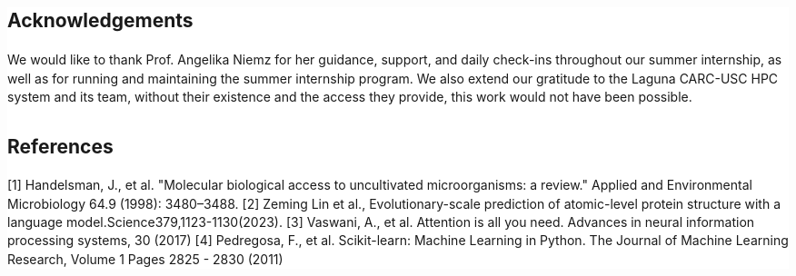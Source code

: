 ## Acknowledgements

We would like to thank Prof. Angelika Niemz for her guidance, support, and daily check-ins throughout our summer internship, as well as for running and maintaining the summer internship program. We also extend our gratitude to the Laguna CARC-USC HPC system and its team, without their existence and the access they provide, this work would not have been possible. 

## References

[1] Handelsman, J., et al. "Molecular biological access to uncultivated microorganisms: a review." Applied and Environmental Microbiology 64.9 (1998): 3480–3488. [2] Zeming Lin et al., Evolutionary-scale prediction of atomic-level protein structure with a language model.Science379,1123-1130(2023). [3] Vaswani, A., et al. Attention is all you need. Advances in neural information processing systems, 30 (2017) [4] Pedregosa, F., et al. Scikit-learn: Machine Learning in Python. The Journal of Machine Learning Research, Volume 1 Pages 2825 - 2830 (2011)








